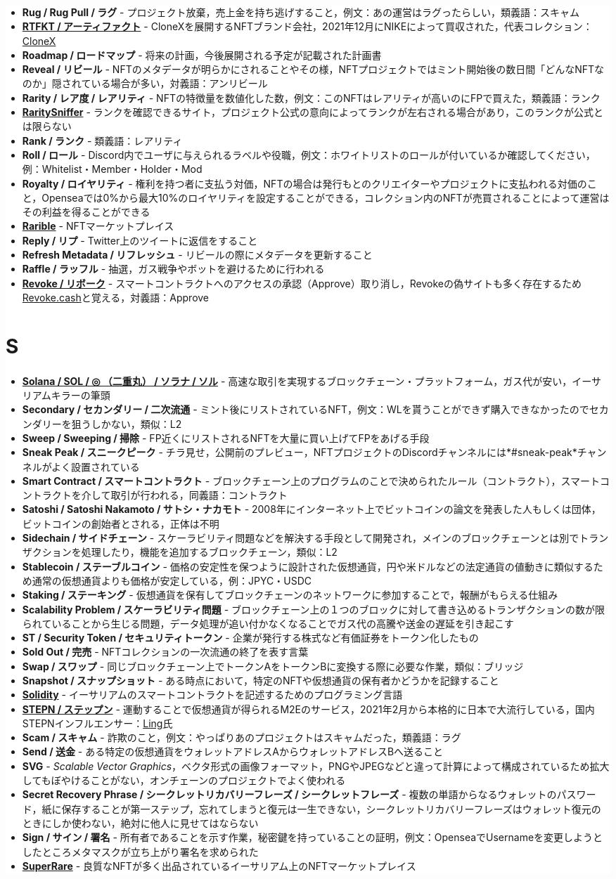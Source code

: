 - **Rug / Rug Pull / ラグ** - プロジェクト放棄，売上金を持ち逃げすること，例文：あの運営はラグったらしい，類義語：スキャム
- **[RTFKT / アーティファクト](https://rtfkt.com/)** - CloneXを展開するNFTブランド会社，2021年12月にNIKEによって買収された，代表コレクション：[CloneX](https://opensea.io/collection/clonex)
- **Roadmap / ロードマップ** - 将来の計画，今後展開される予定が記載された計画書
- **Reveal / リビール** - NFTのメタデータが明らかにされることやその様，NFTプロジェクトではミント開始後の数日間「どんなNFTなのか」隠されている場合が多い，対義語：アンリビール
- **Rarity / レア度 / レアリティ** - NFTの特徴量を数値化した数，例文：このNFTはレアリティが高いのにFPで買えた，類義語：ランク
- **[RaritySniffer](https://raritysniffer.com/)** - ランクを確認できるサイト，プロジェクト公式の意向によってランクが左右される場合があり，このランクが公式とは限らない
- **Rank / ランク** - 類義語：レアリティ
- **Roll / ロール** - Discord内でユーザに与えられるラベルや役職，例文：ホワイトリストのロールが付いているか確認してください，例：Whitelist・Member・Holder・Mod
- **Royalty / ロイヤリティ** - 権利を持つ者に支払う対価，NFTの場合は発行もとのクリエイターやプロジェクトに支払われる対価のこと，Openseaでは0%から最大10%のロイヤリティを設定することができる，コレクション内のNFTが売買されることによって運営はその利益を得ることができる
- **[Rarible](https://rarible.com/)** - NFTマーケットプレイス
- **Reply / リプ** - Twitter上のツイートに返信をすること
- **Refresh Metadata / リフレッシュ** - リビールの際にメタデータを更新すること
- **Raffle / ラッフル** - 抽選，ガス戦争やボットを避けるために行われる
- **[Revoke / リボーク](https://revoke.cash/)** - スマートコントラクトへのアクセスの承認（Approve）取り消し，Revokeの偽サイトも多く存在するため[Revoke.cash](https://revoke.cash/)と覚える，対義語：Approve

# S

- **[Solana / SOL / ◎ （二重丸） / ソラナ / ソル](https://solana.com/)** - 高速な取引を実現するブロックチェーン・プラットフォーム，ガス代が安い，イーサリアムキラーの筆頭
- **Secondary / セカンダリー / 二次流通** - ミント後にリストされているNFT，例文：WLを貰うことができず購入できなかったのでセカンダリーを狙うしかない，類似：L2
- **Sweep / Sweeping / 掃除** - FP近くにリストされるNFTを大量に買い上げてFPをあげる手段
- **Sneak Peak / スニークピーク** - チラ見せ，公開前のプレビュー，NFTプロジェクトのDiscordチャンネルには*#sneak-peak*チャンネルがよく設置されている
- **Smart Contract / スマートコントラクト** - ブロックチェーン上のプログラムのことで決められたルール（コントラクト），スマートコントラクトを介して取引が行われる，同義語：コントラクト
- **Satoshi / Satoshi Nakamoto / サトシ・ナカモト** - 2008年にインターネット上でビットコインの論文を発表した人もしくは団体，ビットコインの創始者とされる，正体は不明
- **Sidechain / サイドチェーン** - スケーラビリティ問題などを解決する手段として開発され，メインのブロックチェーンとは別でトランザクションを処理したり，機能を追加するブロックチェーン，類似：L2
- **Stablecoin / ステーブルコイン** - 価格の安定性を保つように設計された仮想通貨，円や米ドルなどの法定通貨の値動きに類似するため通常の仮想通貨よりも価格が安定している，例：JPYC・USDC
- **Staking / ステーキング** - 仮想通貨を保有してブロックチェーンのネットワークに参加することで，報酬がもらえる仕組み
- **Scalability Problem / スケーラビリティ問題** - ブロックチェーン上の１つのブロックに対して書き込めるトランザクションの数が限られていることから生じる問題，データ処理が追い付かなくなることでガス代の高騰や送金の遅延を引き起こす
- **ST / Security Token / セキュリティトークン** - 企業が発行する株式など有価証券をトークン化したもの
- **Sold Out / 完売** - NFTコレクションの一次流通の終了を表す言葉
- **Swap / スワップ** - 同じブロックチェーン上でトークンAをトークンBに変換する際に必要な作業，類似：ブリッジ
- **Snapshot / スナップショット** - ある時点において，特定のNFTや仮想通貨の保有者かどうかを記録すること
- **[Solidity](https://github.com/ethereum/solidity)** - イーサリアムのスマートコントラクトを記述するためのプログラミング言語
- **[STEPN / ステップン](https://stepn.com/)** - 運動することで仮想通貨が得られるM2Eのサービス，2021年2月から本格的に日本で大流行している，国内STEPNインフルエンサー：[Ling](https://twitter.com/Lingethinvestor)氏
- **Scam / スキャム** - 詐欺のこと，例文：やっぱりあのプロジェクトはスキャムだった，類義語：ラグ
- **Send / 送金** - ある特定の仮想通貨をウォレットアドレスAからウォレットアドレスBへ送ること
- **SVG** - *Scalable Vector Graphics*，ベクタ形式の画像フォーマット，PNGやJPEGなどと違って計算によって構成されているため拡大してもぼやけることがない，オンチェーンのプロジェクトでよく使われる
- **Secret Recovery Phrase / シークレットリカバリーフレーズ / シークレットフレーズ** - 複数の単語からなるウォレットのパスワード，紙に保存することが第一ステップ，忘れてしまうと復元は一生できない，シークレットリカバリーフレーズはウォレット復元のときにしか使わない，絶対に他人に見せてはならない
- **Sign / サイン / 署名** - 所有者であることを示す作業，秘密鍵を持っていることの証明，例文：OpenseaでUsernameを変更しようとしたところメタマスクが立ち上がり署名を求められた
- **[SuperRare](https://superrare.com/)** - 良質なNFTが多く出品されているイーサリアム上のNFTマーケットプレイス
